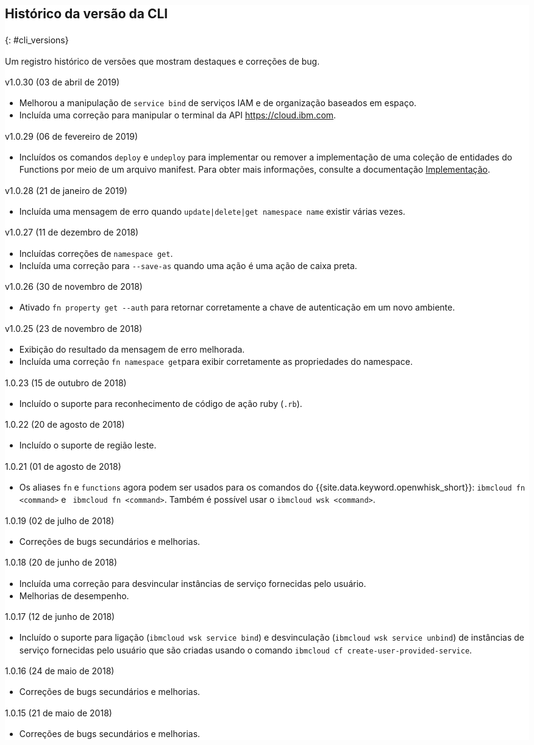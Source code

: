 ## Histórico da versão da CLI
{: #cli_versions}

Um registro histórico de versões que mostram destaques e correções de bug.

v1.0.30 (03 de abril de 2019)
* Melhorou a manipulação de `service bind` de serviços IAM e de organização baseados em espaço.
* Incluída uma correção para manipular o terminal da API https://cloud.ibm.com.

v1.0.29 (06 de fevereiro de 2019)
* Incluídos os comandos `deploy` e `undeploy` para implementar ou remover a implementação de uma coleção de entidades do Functions por meio de um arquivo manifest. Para obter mais informações, consulte a documentação [Implementação](/docs/openwhisk?topic=cloud-functions-deploy#deploy).

v1.0.28 (21 de janeiro de 2019)
* Incluída uma mensagem de erro quando `update|delete|get namespace name` existir várias vezes.

v1.0.27 (11 de dezembro de 2018)
* Incluídas correções de `namespace get`.
* Incluída uma correção para `--save-as` quando uma ação é uma ação de caixa preta.

v1.0.26 (30 de novembro de 2018)
* Ativado `fn property get --auth` para retornar corretamente a chave de autenticação em um novo ambiente.

v1.0.25 (23 de novembro de 2018)
* Exibição do resultado da mensagem de erro melhorada.
* Incluída uma correção `fn namespace get`para exibir corretamente as propriedades do namespace.

1.0.23 (15 de outubro de 2018)
* Incluído o suporte para reconhecimento de código de ação ruby (`.rb`).

1.0.22 (20 de agosto de 2018)
* Incluído o suporte de região leste.

1.0.21 (01 de agosto de 2018)
* Os aliases `fn` e `functions` agora podem ser usados para os comandos do {{site.data.keyword.openwhisk_short}}: `ibmcloud fn <command>`  e  ` ibmcloud fn <command>`. Também é possível usar o `ibmcloud wsk <command>`.

1.0.19 (02 de julho de 2018)
* Correções de bugs secundários e melhorias.

1.0.18 (20 de junho de 2018)
* Incluída uma correção para desvincular instâncias de serviço fornecidas pelo usuário.
* Melhorias de desempenho.

1.0.17 (12 de junho de 2018)
* Incluído o suporte para ligação (`ibmcloud wsk service bind`) e desvinculação (`ibmcloud wsk service unbind`) de instâncias de serviço fornecidas pelo usuário que são criadas usando o comando `ibmcloud cf create-user-provided-service`.

1.0.16 (24 de maio de 2018)
* Correções de bugs secundários e melhorias.

1.0.15 (21 de maio de 2018)
* Correções de bugs secundários e melhorias.
